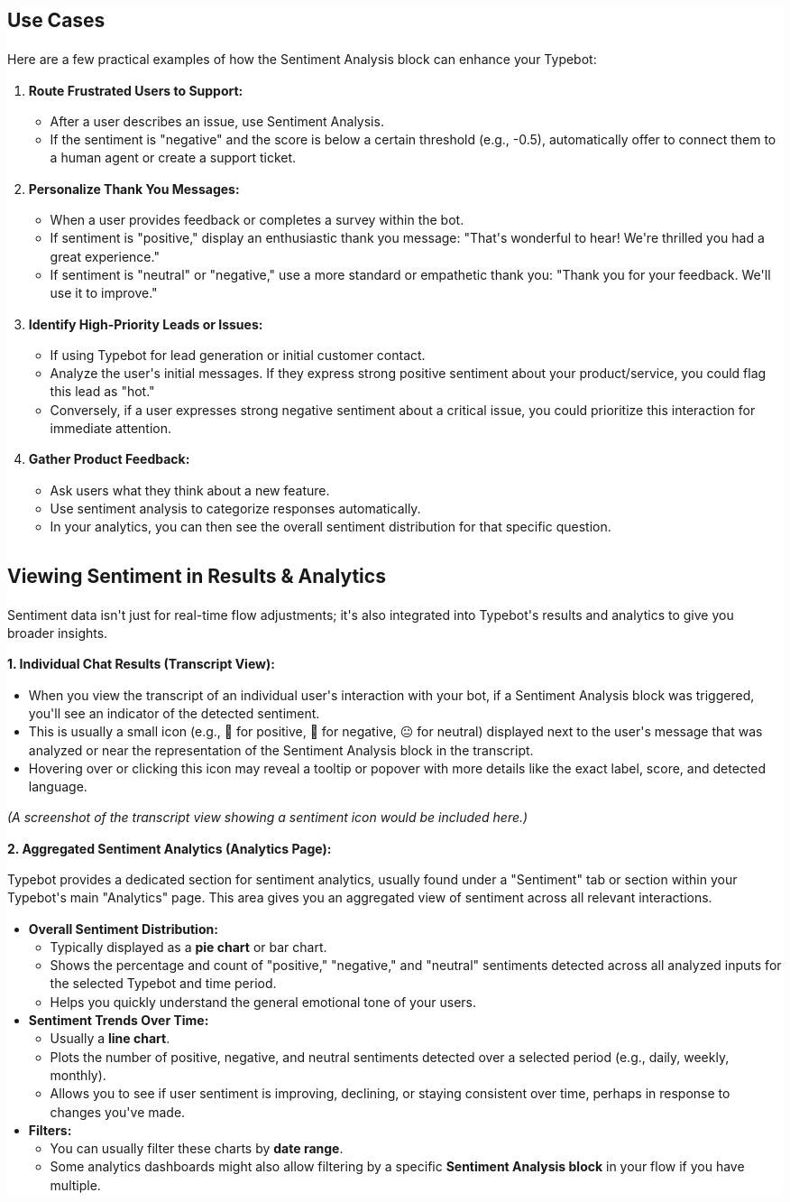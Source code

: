 ## Use Cases

Here are a few practical examples of how the Sentiment Analysis block can enhance your Typebot:

1.  **Route Frustrated Users to Support:**
    *   After a user describes an issue, use Sentiment Analysis.
    *   If the sentiment is "negative" and the score is below a certain threshold (e.g., -0.5), automatically offer to connect them to a human agent or create a support ticket.

2.  **Personalize Thank You Messages:**
    *   When a user provides feedback or completes a survey within the bot.
    *   If sentiment is "positive," display an enthusiastic thank you message: "That's wonderful to hear! We're thrilled you had a great experience."
    *   If sentiment is "neutral" or "negative," use a more standard or empathetic thank you: "Thank you for your feedback. We'll use it to improve."

3.  **Identify High-Priority Leads or Issues:**
    *   If using Typebot for lead generation or initial customer contact.
    *   Analyze the user's initial messages. If they express strong positive sentiment about your product/service, you could flag this lead as "hot."
    *   Conversely, if a user expresses strong negative sentiment about a critical issue, you could prioritize this interaction for immediate attention.

4.  **Gather Product Feedback:**
    *   Ask users what they think about a new feature.
    *   Use sentiment analysis to categorize responses automatically.
    *   In your analytics, you can then see the overall sentiment distribution for that specific question.

## Viewing Sentiment in Results & Analytics

Sentiment data isn't just for real-time flow adjustments; it's also integrated into Typebot's results and analytics to give you broader insights.

**1. Individual Chat Results (Transcript View):**

*   When you view the transcript of an individual user's interaction with your bot, if a Sentiment Analysis block was triggered, you'll see an indicator of the detected sentiment.
*   This is usually a small icon (e.g., 🙂 for positive, 🙁 for negative, 😐 for neutral) displayed next to the user's message that was analyzed or near the representation of the Sentiment Analysis block in the transcript.
*   Hovering over or clicking this icon may reveal a tooltip or popover with more details like the exact label, score, and detected language.

*(A screenshot of the transcript view showing a sentiment icon would be included here.)*

**2. Aggregated Sentiment Analytics (Analytics Page):**

Typebot provides a dedicated section for sentiment analytics, usually found under a "Sentiment" tab or section within your Typebot's main "Analytics" page. This area gives you an aggregated view of sentiment across all relevant interactions.

*   **Overall Sentiment Distribution:**
    *   Typically displayed as a **pie chart** or bar chart.
    *   Shows the percentage and count of "positive," "negative," and "neutral" sentiments detected across all analyzed inputs for the selected Typebot and time period.
    *   Helps you quickly understand the general emotional tone of your users.
*   **Sentiment Trends Over Time:**
    *   Usually a **line chart**.
    *   Plots the number of positive, negative, and neutral sentiments detected over a selected period (e.g., daily, weekly, monthly).
    *   Allows you to see if user sentiment is improving, declining, or staying consistent over time, perhaps in response to changes you've made.
*   **Filters:**
    *   You can usually filter these charts by **date range**.
    *   Some analytics dashboards might also allow filtering by a specific **Sentiment Analysis block** in your flow if you have multiple.
